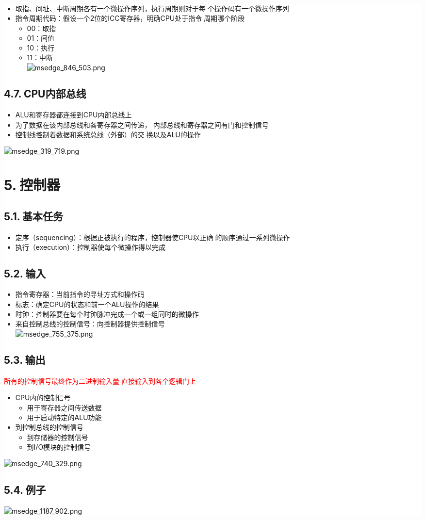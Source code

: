 - 取指、间址、中断周期各有一个微操作序列，执行周期则对于每 个操作码有一个微操作序列
- 指令周期代码：假设一个2位的ICC寄存器，明确CPU处于指令 周期哪个阶段
	- 00：取指
	- 01：间值
	- 10：执行
	- 11：中断  
![msedge_846_503.png](https://chillcharlie-img.oss-cn-hangzhou.aliyuncs.com/imgae/2023/02/24/5d3c542a2d080f9f238d2c073148033b_msedge_846_503.png)

## 4.7. CPU内部总线

- ALU和寄存器都连接到CPU内部总线上
- 为了数据在该内部总线和各寄存器之间传递， 内部总线和寄存器之间有门和控制信号
- 控制线控制着数据和系统总线（外部）的交 换以及ALU的操作

![msedge_319_719.png](https://chillcharlie-img.oss-cn-hangzhou.aliyuncs.com/imgae/2023/02/24/5081d97e6c47daa240c5832888bcd1cc_msedge_319_719.png)

# 5. 控制器

## 5.1. 基本任务

- 定序（sequencing）：根据正被执行的程序，控制器使CPU以正确 的顺序通过一系列微操作
- 执行（execution）：控制器使每个微操作得以完成

## 5.2. 输入

- 指令寄存器：当前指令的寻址方式和操作码
- 标志：确定CPU的状态和前一个ALU操作的结果
- 时钟：控制器要在每个时钟脉冲完成一个或一组同时的微操作
- 来自控制总线的控制信号：向控制器提供控制信号  
![msedge_755_375.png](https://chillcharlie-img.oss-cn-hangzhou.aliyuncs.com/imgae/2023/02/24/eed5d2a9230287c1d780e549ed92cfe7_msedge_755_375.png)

## 5.3. 输出

<font color="#ff0000">所有的控制信号最终作为二进制输入量 直接输入到各个逻辑门</font><font color="#ff0000"><font color="#ff0000">上</font></font>

- CPU内的控制信号
	- 用于寄存器之间传送数据
	- 用于启动特定的ALU功能
- 到控制总线的控制信号
	- 到存储器的控制信号
	- 到I/O模块的控制信号

![msedge_740_329.png](https://chillcharlie-img.oss-cn-hangzhou.aliyuncs.com/imgae/2023/02/24/c5ff0eeb4faefdf25650557b901ce2b4_msedge_740_329.png)

## 5.4. 例子

![msedge_1187_902.png](https://chillcharlie-img.oss-cn-hangzhou.aliyuncs.com/imgae/2023/02/24/b7c046187e00d2d7fc0d226fe0eebafc_msedge_1187_902.png)
